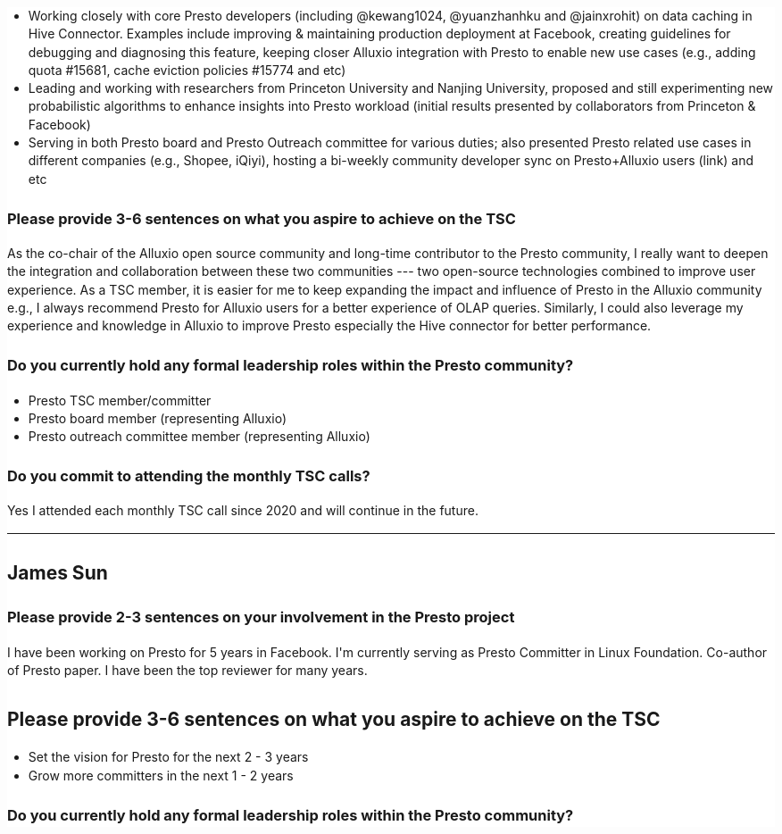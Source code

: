 - Working closely with core Presto developers (including @kewang1024, @yuanzhanhku and @jainxrohit) on data caching in Hive Connector. Examples include improving & maintaining production deployment at Facebook, creating guidelines for debugging and diagnosing this feature, keeping closer Alluxio integration with Presto to enable new use cases (e.g., adding quota #15681, cache eviction policies #15774 and etc)
- Leading and working with researchers from Princeton University and Nanjing University, proposed and still experimenting new probabilistic algorithms to enhance insights into Presto workload (initial results presented by collaborators from Princeton & Facebook) 
- Serving in both Presto board and Presto Outreach committee for various duties; also presented Presto related use cases in different companies (e.g., Shopee, iQiyi), hosting a bi-weekly community developer sync on Presto+Alluxio users (link) and etc

### Please provide 3-6 sentences on what you aspire to achieve on the TSC

As the co-chair of the Alluxio open source community and long-time contributor to the Presto community, I really want to deepen the integration and collaboration between these two communities --- two open-source technologies combined to improve user experience. As a TSC member, it is easier for me to keep expanding the impact and influence of Presto in the Alluxio community e.g., I always recommend Presto for Alluxio users for a better experience of OLAP queries. Similarly, I could also leverage my experience and knowledge in Alluxio to improve Presto especially the Hive connector for better performance.

### Do you currently hold any formal leadership roles within the Presto community?

- Presto TSC member/committer
- Presto board member (representing Alluxio)
- Presto outreach committee member (representing Alluxio)

### Do you commit to attending the monthly TSC calls?

Yes I attended each monthly TSC call since 2020 and will continue in the future.

---

## James Sun

### Please provide 2-3 sentences on your involvement in the Presto project

I have been working on Presto for 5 years in Facebook. I'm currently serving as Presto Committer in Linux Foundation. Co-author of Presto paper. I have been the top reviewer for many years.

## Please provide 3-6 sentences on what you aspire to achieve on the TSC

- Set the vision for Presto for the next 2 - 3 years
- Grow more committers in the next 1 - 2 years

### Do you currently hold any formal leadership roles within the Presto community?
